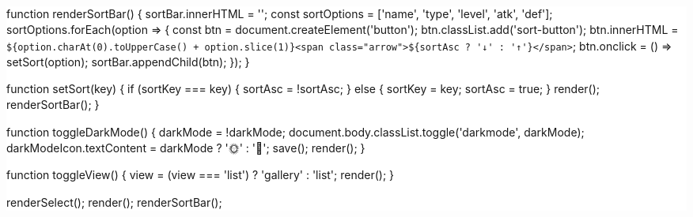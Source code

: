   function renderSortBar() {
    sortBar.innerHTML = '';
    const sortOptions = ['name', 'type', 'level', 'atk', 'def'];
    sortOptions.forEach(option => {
      const btn = document.createElement('button');
      btn.classList.add('sort-button');
      btn.innerHTML = `${option.charAt(0).toUpperCase() + option.slice(1)}<span class="arrow">${sortAsc ? '↓' : '↑'}</span>`;
      btn.onclick = () => setSort(option);
      sortBar.appendChild(btn);
    });
  }

  function setSort(key) {
    if (sortKey === key) {
      sortAsc = !sortAsc;
    } else {
      sortKey = key;
      sortAsc = true;
    }
    render();
    renderSortBar();
  }

  function toggleDarkMode() {
    darkMode = !darkMode;
    document.body.classList.toggle('darkmode', darkMode);
    darkModeIcon.textContent = darkMode ? '🌞' : '🌙';
    save();
    render();
  }

  function toggleView() {
    view = (view === 'list') ? 'gallery' : 'list';
    render();
  }

  renderSelect();
  render();
  renderSortBar();
</script>
</body>
</html>
